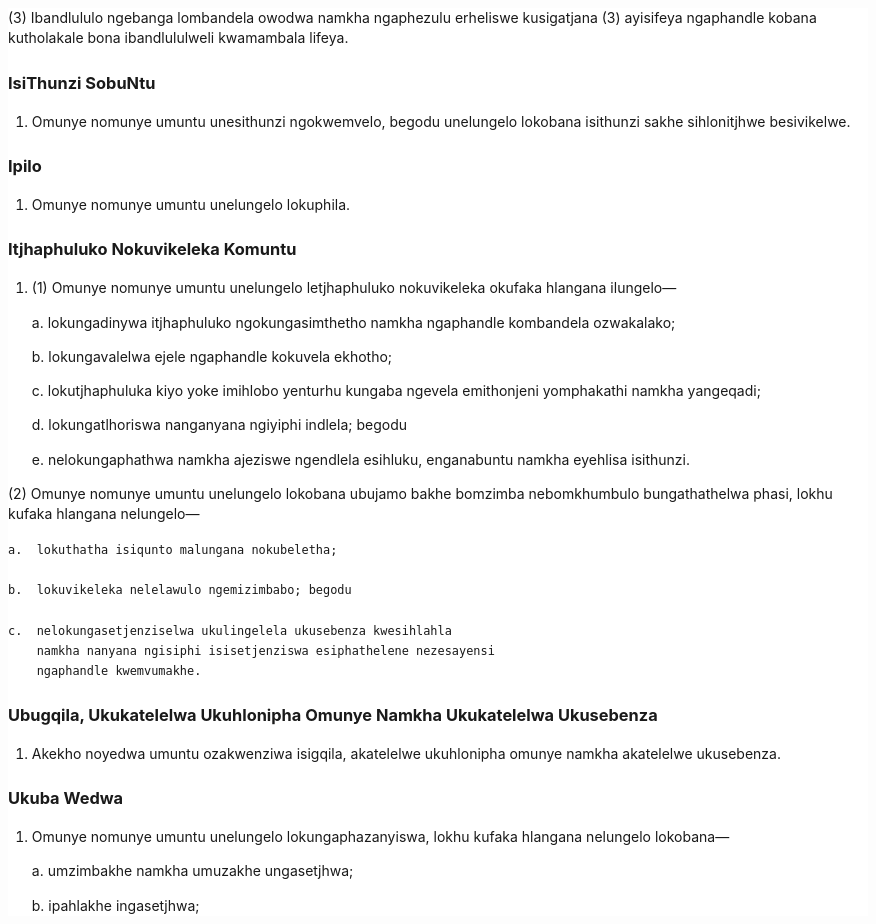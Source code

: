 (3) Ibandlululo ngebanga lombandela owodwa namkha ngaphezulu erheliswe
    kusigatjana (3) ayisifeya ngaphandle kobana kutholakale bona
    ibandlululweli kwamambala lifeya.

### **IsiThunzi SobuNtu**

1.  Omunye nomunye umuntu unesithunzi ngokwemvelo, begodu unelungelo
    lokobana isithunzi sakhe sihlonitjhwe besivikelwe.

### **Ipilo**

1.  Omunye nomunye umuntu unelungelo lokuphila.

### **Itjhaphuluko Nokuvikeleka Komuntu**

1.  \(1) Omunye nomunye umuntu unelungelo letjhaphuluko nokuvikeleka okufaka
    hlangana ilungelo—

    a.  lokungadinywa itjhaphuluko ngokungasimthetho namkha ngaphandle
        kombandela ozwakalako;

    b.  lokungavalelwa ejele ngaphandle kokuvela ekhotho;

    c.  lokutjhaphuluka kiyo yoke imihlobo yenturhu kungaba ngevela
        emithonjeni yomphakathi namkha yangeqadi;

    d.  lokungatlhoriswa nanganyana ngiyiphi indlela; begodu

    e.  nelokungaphathwa namkha ajeziswe ngendlela esihluku, enganabuntu
        namkha eyehlisa isithunzi.



(2) Omunye nomunye umuntu unelungelo lokobana ubujamo bakhe bomzimba
    nebomkhumbulo bungathathelwa phasi, lokhu kufaka hlangana nelungelo—

    a.  lokuthatha isiqunto malungana nokubeletha;

    b.  lokuvikeleka nelelawulo ngemizimbabo; begodu

    c.  nelokungasetjenziselwa ukulingelela ukusebenza kwesihlahla
        namkha nanyana ngisiphi isisetjenziswa esiphathelene nezesayensi
        ngaphandle kwemvumakhe.

### **Ubugqila, Ukukatelelwa Ukuhlonipha Omunye Namkha Ukukatelelwa Ukusebenza**

1.  Akekho noyedwa umuntu ozakwenziwa isigqila, akatelelwe ukuhlonipha
    omunye namkha akatelelwe ukusebenza.

### **Ukuba Wedwa**

1.  Omunye nomunye umuntu unelungelo lokungaphazanyiswa, lokhu kufaka
    hlangana nelungelo lokobana—

    a.  umzimbakhe namkha umuzakhe ungasetjhwa;

    b.  ipahlakhe ingasetjhwa;

